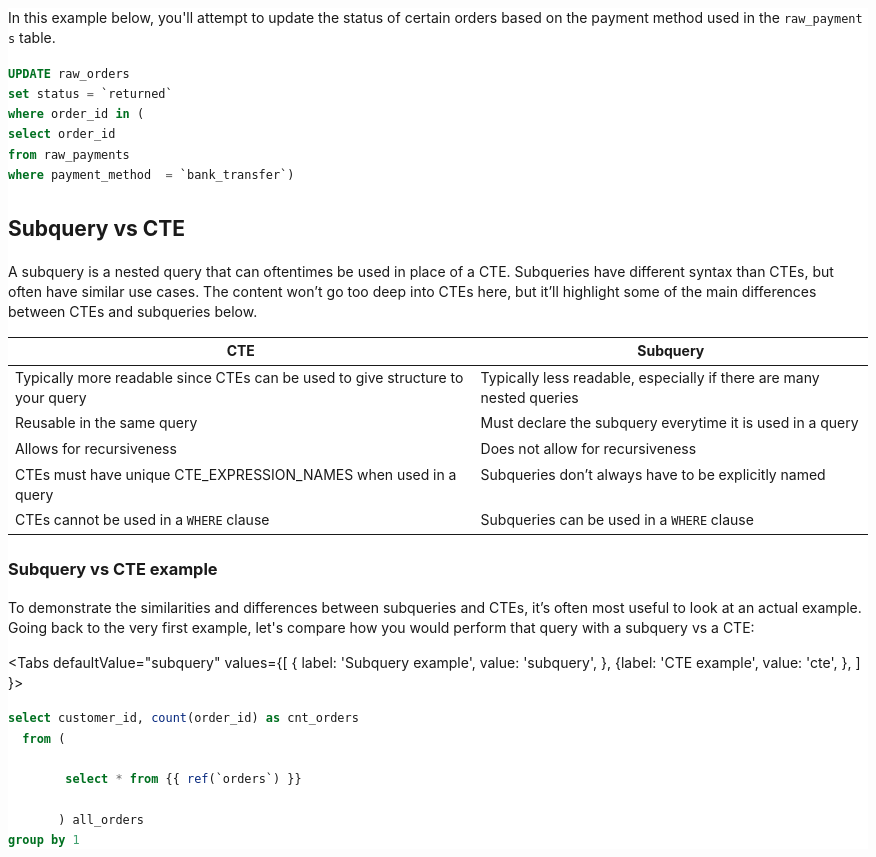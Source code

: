 In this example below, you'll attempt to update the status of certain orders based on the payment method used in the `raw_payments` table.

```sql
UPDATE raw_orders
set status = `returned`
where order_id in (
select order_id 
from raw_payments 
where payment_method  = `bank_transfer`)
```

## Subquery vs CTE

A subquery is a nested query that can oftentimes be used in place of a CTE. Subqueries have different syntax than CTEs, but often have similar use cases. The content won’t go too deep into CTEs here, but it’ll highlight some of the main differences between CTEs and subqueries below.

| CTE | Subquery |
|---|---|
| Typically more readable since CTEs can be used to give structure to your query | Typically less readable, especially if there are many nested queries |
| Reusable in the same query | Must declare the subquery everytime it is used in a query |
| Allows for recursiveness | Does not allow for recursiveness |
| CTEs must have unique CTE_EXPRESSION_NAMES when used in a query | Subqueries don’t always have to be explicitly named |
| CTEs cannot be used in a `WHERE` clause | Subqueries can be used in a `WHERE` clause |

### Subquery vs CTE example

To demonstrate the similarities and differences between subqueries and CTEs, it’s often most useful to look at an actual example. Going back to the very first example, let's compare how you would perform that query with a subquery vs a CTE:

<Tabs
  defaultValue="subquery"
  values={[
    { label: 'Subquery example', value: 'subquery', },
    {label: 'CTE example', value: 'cte', },
  ]
}>
<TabItem value="subquery">

```sql Subquery example
select customer_id, count(order_id) as cnt_orders
  from (

        select * from {{ ref(`orders`) }}

       ) all_orders
group by 1
```
</TabItem>
<TabItem value="cte">
